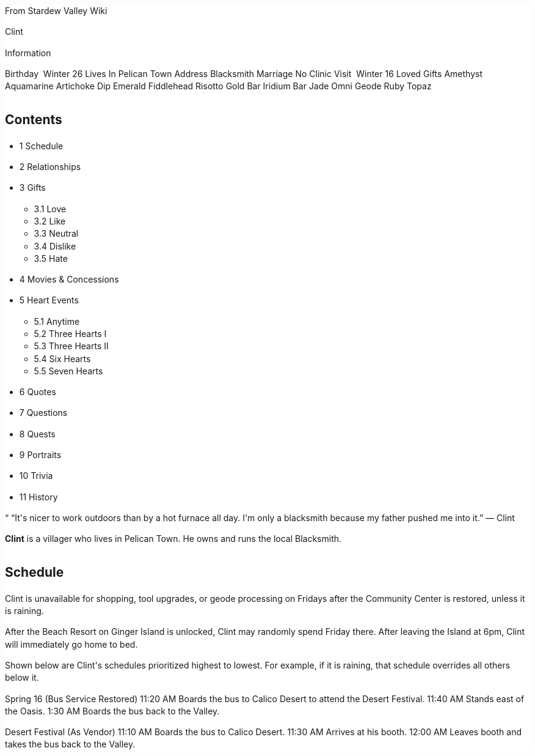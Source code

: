 From Stardew Valley Wiki

Clint

Information

Birthday  Winter 26 Lives In Pelican Town Address Blacksmith Marriage No Clinic Visit  Winter 16 Loved Gifts Amethyst Aquamarine Artichoke Dip Emerald Fiddlehead Risotto Gold Bar Iridium Bar Jade Omni Geode Ruby Topaz

## Contents

- 1 Schedule
- 2 Relationships
- 3 Gifts
  
  - 3.1 Love
  - 3.2 Like
  - 3.3 Neutral
  - 3.4 Dislike
  - 3.5 Hate
- 4 Movies &amp; Concessions
- 5 Heart Events
  
  - 5.1 Anytime
  - 5.2 Three Hearts I
  - 5.3 Three Hearts II
  - 5.4 Six Hearts
  - 5.5 Seven Hearts
- 6 Quotes
- 7 Questions
- 8 Quests
- 9 Portraits
- 10 Trivia
- 11 History

“ “It's nicer to work outdoors than by a hot furnace all day. I'm only a blacksmith because my father pushed me into it.” — Clint

**Clint** is a villager who lives in Pelican Town. He owns and runs the local Blacksmith.

## Schedule

Clint is unavailable for shopping, tool upgrades, or geode processing on Fridays after the Community Center is restored, unless it is raining.

After the Beach Resort on Ginger Island is unlocked, Clint may randomly spend Friday there. After leaving the Island at 6pm, Clint will immediately go home to bed.

Shown below are Clint's schedules prioritized highest to lowest. For example, if it is raining, that schedule overrides all others below it.

Spring 16 (Bus Service Restored) 11:20 AM Boards the bus to Calico Desert to attend the Desert Festival. 11:40 AM Stands east of the Oasis. 1:30 AM Boards the bus back to the Valley.

Desert Festival (As Vendor) 11:10 AM Boards the bus to Calico Desert. 11:30 AM Arrives at his booth. 12:00 AM Leaves booth and takes the bus back to the Valley.
